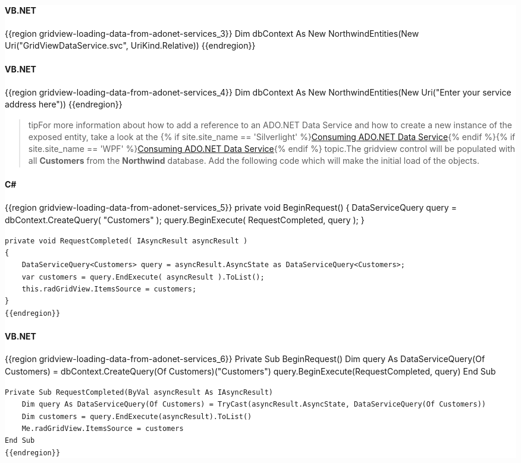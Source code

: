 

#### __VB.NET__

{{region gridview-loading-data-from-adonet-services_3}}
	Dim dbContext As New NorthwindEntities(New Uri("GridViewDataService.svc", UriKind.Relative))
	{{endregion}}



#### __VB.NET__

{{region gridview-loading-data-from-adonet-services_4}}
	Dim dbContext As New NorthwindEntities(New Uri("Enter your service address here"))
	{{endregion}}



>tipFor more information about how to add a reference to an ADO.NET Data Service and how to create a new instance of the exposed entity, take a look at the 
        {% if site.site_name == 'Silverlight' %}[Consuming ADO.NET Data Service](http://www.telerik.com/help/silverlight/consuming-data-ado-net-data-service.html){% endif %}{% if site.site_name == 'WPF' %}[Consuming ADO.NET Data Service](http://www.telerik.com/help/wpf/consuming-data-ado-net-data-service.html){% endif %} topic.The gridview control will be populated with all __Customers__ from the __Northwind__ database. Add the following code which will make the initial load of the objects. 

#### __C#__

{{region gridview-loading-data-from-adonet-services_5}}
	private void BeginRequest()
	{
	    DataServiceQuery<Customers> query = dbContext.CreateQuery<Customers>( "Customers" );
	    query.BeginExecute( RequestCompleted, query );
	}
	
	private void RequestCompleted( IAsyncResult asyncResult )
	{
	    DataServiceQuery<Customers> query = asyncResult.AsyncState as DataServiceQuery<Customers>;
	    var customers = query.EndExecute( asyncResult ).ToList();
	    this.radGridView.ItemsSource = customers;
	}
	{{endregion}}



#### __VB.NET__

{{region gridview-loading-data-from-adonet-services_6}}
	Private Sub BeginRequest()
	    Dim query As DataServiceQuery(Of Customers) = dbContext.CreateQuery(Of Customers)("Customers")
	    query.BeginExecute(RequestCompleted, query)
	End Sub
	
	Private Sub RequestCompleted(ByVal asyncResult As IAsyncResult)
	    Dim query As DataServiceQuery(Of Customers) = TryCast(asyncResult.AsyncState, DataServiceQuery(Of Customers))
	    Dim customers = query.EndExecute(asyncResult).ToList()
	    Me.radGridView.ItemsSource = customers
	End Sub
	{{endregion}}
